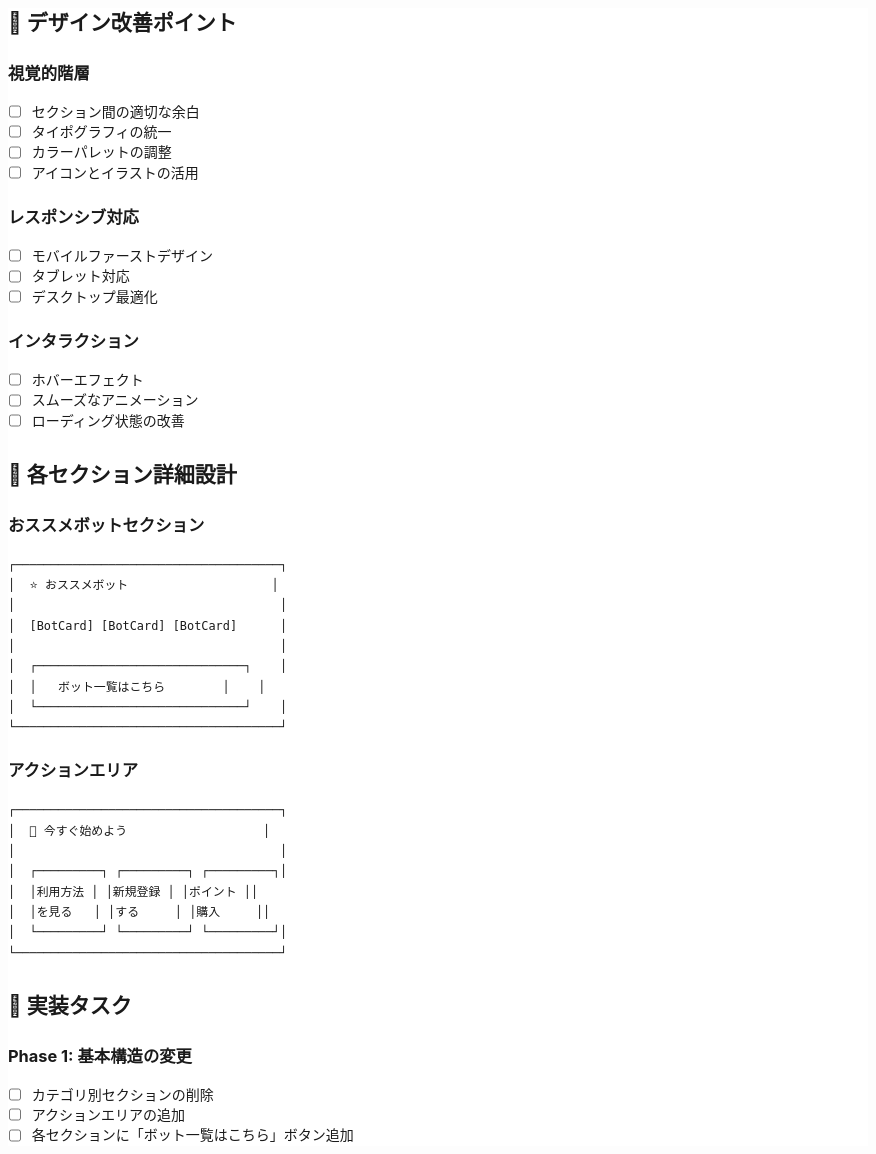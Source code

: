 ## 🎨 デザイン改善ポイント

### 視覚的階層
- [ ] セクション間の適切な余白
- [ ] タイポグラフィの統一
- [ ] カラーパレットの調整
- [ ] アイコンとイラストの活用

### レスポンシブ対応
- [ ] モバイルファーストデザイン
- [ ] タブレット対応
- [ ] デスクトップ最適化

### インタラクション
- [ ] ホバーエフェクト
- [ ] スムーズなアニメーション
- [ ] ローディング状態の改善

## 📱 各セクション詳細設計

### おススメボットセクション
```
┌─────────────────────────────────────┐
│  ⭐ おススメボット                    │
│                                     │
│  [BotCard] [BotCard] [BotCard]      │
│                                     │
│  ┌─────────────────────────────┐    │
│  │   ボット一覧はこちら        │    │
│  └─────────────────────────────┘    │
└─────────────────────────────────────┘
```

### アクションエリア
```
┌─────────────────────────────────────┐
│  🚀 今すぐ始めよう                   │
│                                     │
│  ┌─────────┐ ┌─────────┐ ┌─────────┐│
│  │利用方法 │ │新規登録 │ │ポイント ││
│  │を見る   │ │する     │ │購入     ││
│  └─────────┘ └─────────┘ └─────────┘│
└─────────────────────────────────────┘
```

## 🔧 実装タスク

### Phase 1: 基本構造の変更
- [ ] カテゴリ別セクションの削除
- [ ] アクションエリアの追加
- [ ] 各セクションに「ボット一覧はこちら」ボタン追加
